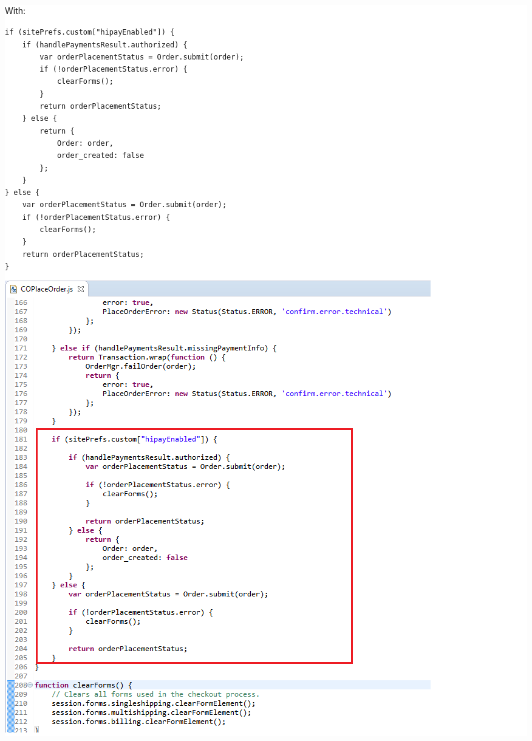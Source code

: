 With:
```html
if (sitePrefs.custom["hipayEnabled"]) {
    if (handlePaymentsResult.authorized) {
        var orderPlacementStatus = Order.submit(order);
        if (!orderPlacementStatus.error) {
            clearForms();
        }
        return orderPlacementStatus;
    } else {
        return {
            Order: order,
            order_created: false
        };
    }
} else {
    var orderPlacementStatus = Order.submit(order);
    if (!orderPlacementStatus.error) {
        clearForms();
    }
    return orderPlacementStatus;
}
```
![](images/image38_2.png)
